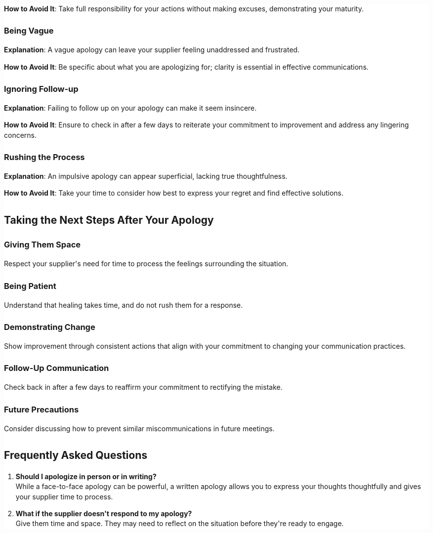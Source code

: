 **How to Avoid It**: Take full responsibility for your actions without making excuses, demonstrating your maturity.

### Being Vague

**Explanation**: A vague apology can leave your supplier feeling unaddressed and frustrated.

**How to Avoid It**: Be specific about what you are apologizing for; clarity is essential in effective communications.

### Ignoring Follow-up

**Explanation**: Failing to follow up on your apology can make it seem insincere.

**How to Avoid It**: Ensure to check in after a few days to reiterate your commitment to improvement and address any lingering concerns.

### Rushing the Process

**Explanation**: An impulsive apology can appear superficial, lacking true thoughtfulness.

**How to Avoid It**: Take your time to consider how best to express your regret and find effective solutions.

## Taking the Next Steps After Your Apology

### Giving Them Space

Respect your supplier's need for time to process the feelings surrounding the situation. 

### Being Patient

Understand that healing takes time, and do not rush them for a response.

### Demonstrating Change

Show improvement through consistent actions that align with your commitment to changing your communication practices.

### Follow-Up Communication

Check back in after a few days to reaffirm your commitment to rectifying the mistake.

### Future Precautions

Consider discussing how to prevent similar miscommunications in future meetings.

## Frequently Asked Questions

1. **Should I apologize in person or in writing?**  
   While a face-to-face apology can be powerful, a written apology allows you to express your thoughts thoughtfully and gives your supplier time to process.

2. **What if the supplier doesn't respond to my apology?**  
   Give them time and space. They may need to reflect on the situation before they're ready to engage.
